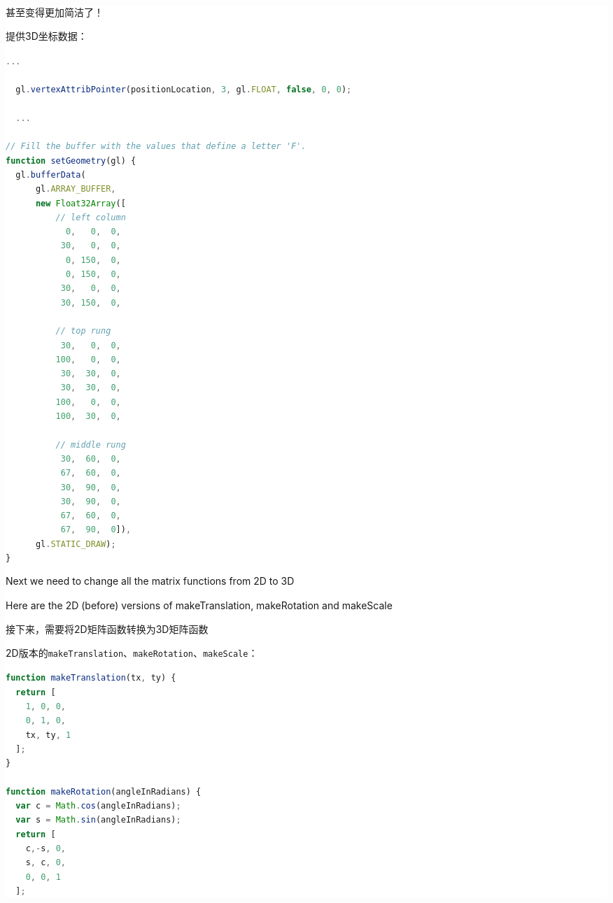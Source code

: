 甚至变得更加简洁了！

提供3D坐标数据：
```js
...
 
  gl.vertexAttribPointer(positionLocation, 3, gl.FLOAT, false, 0, 0);
 
  ...
 
// Fill the buffer with the values that define a letter 'F'.
function setGeometry(gl) {
  gl.bufferData(
      gl.ARRAY_BUFFER,
      new Float32Array([
          // left column
            0,   0,  0,
           30,   0,  0,
            0, 150,  0,
            0, 150,  0,
           30,   0,  0,
           30, 150,  0,
 
          // top rung
           30,   0,  0,
          100,   0,  0,
           30,  30,  0,
           30,  30,  0,
          100,   0,  0,
          100,  30,  0,
 
          // middle rung
           30,  60,  0,
           67,  60,  0,
           30,  90,  0,
           30,  90,  0,
           67,  60,  0,
           67,  90,  0]),
      gl.STATIC_DRAW);
}
```

Next we need to change all the matrix functions from 2D to 3D

Here are the 2D (before) versions of makeTranslation, makeRotation and makeScale

接下来，需要将2D矩阵函数转换为3D矩阵函数

2D版本的``makeTranslation``、``makeRotation``、``makeScale``：
```js
function makeTranslation(tx, ty) {
  return [
    1, 0, 0,
    0, 1, 0,
    tx, ty, 1
  ];
}
 
function makeRotation(angleInRadians) {
  var c = Math.cos(angleInRadians);
  var s = Math.sin(angleInRadians);
  return [
    c,-s, 0,
    s, c, 0,
    0, 0, 1
  ];
```